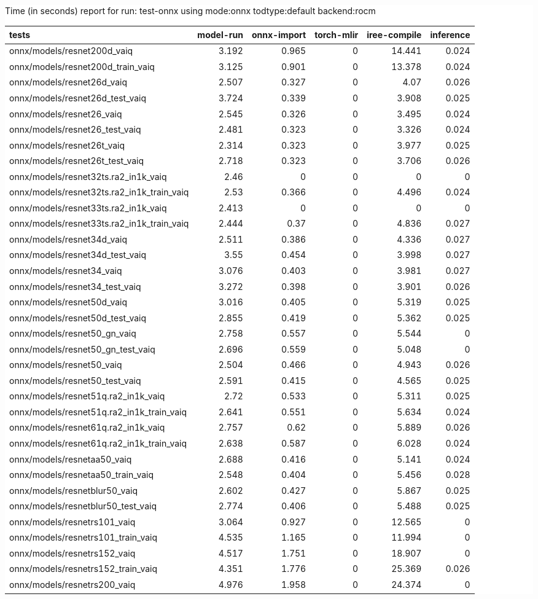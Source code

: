 Time (in seconds) report for run: test-onnx using mode:onnx todtype:default backend:rocm

| tests                                                              |   model-run |   onnx-import |   torch-mlir |   iree-compile |   inference |
|:-------------------------------------------------------------------|------------:|--------------:|-------------:|---------------:|------------:|
| onnx/models/resnet200d_vaiq                                        |       3.192 |         0.965 |            0 |         14.441 |       0.024 |
| onnx/models/resnet200d_train_vaiq                                  |       3.125 |         0.901 |            0 |         13.378 |       0.024 |
| onnx/models/resnet26d_vaiq                                         |       2.507 |         0.327 |            0 |          4.07  |       0.026 |
| onnx/models/resnet26d_test_vaiq                                    |       3.724 |         0.339 |            0 |          3.908 |       0.025 |
| onnx/models/resnet26_vaiq                                          |       2.545 |         0.326 |            0 |          3.495 |       0.024 |
| onnx/models/resnet26_test_vaiq                                     |       2.481 |         0.323 |            0 |          3.326 |       0.024 |
| onnx/models/resnet26t_vaiq                                         |       2.314 |         0.323 |            0 |          3.977 |       0.025 |
| onnx/models/resnet26t_test_vaiq                                    |       2.718 |         0.323 |            0 |          3.706 |       0.026 |
| onnx/models/resnet32ts.ra2_in1k_vaiq                               |       2.46  |         0     |            0 |          0     |       0     |
| onnx/models/resnet32ts.ra2_in1k_train_vaiq                         |       2.53  |         0.366 |            0 |          4.496 |       0.024 |
| onnx/models/resnet33ts.ra2_in1k_vaiq                               |       2.413 |         0     |            0 |          0     |       0     |
| onnx/models/resnet33ts.ra2_in1k_train_vaiq                         |       2.444 |         0.37  |            0 |          4.836 |       0.027 |
| onnx/models/resnet34d_vaiq                                         |       2.511 |         0.386 |            0 |          4.336 |       0.027 |
| onnx/models/resnet34d_test_vaiq                                    |       3.55  |         0.454 |            0 |          3.998 |       0.027 |
| onnx/models/resnet34_vaiq                                          |       3.076 |         0.403 |            0 |          3.981 |       0.027 |
| onnx/models/resnet34_test_vaiq                                     |       3.272 |         0.398 |            0 |          3.901 |       0.026 |
| onnx/models/resnet50d_vaiq                                         |       3.016 |         0.405 |            0 |          5.319 |       0.025 |
| onnx/models/resnet50d_test_vaiq                                    |       2.855 |         0.419 |            0 |          5.362 |       0.025 |
| onnx/models/resnet50_gn_vaiq                                       |       2.758 |         0.557 |            0 |          5.544 |       0     |
| onnx/models/resnet50_gn_test_vaiq                                  |       2.696 |         0.559 |            0 |          5.048 |       0     |
| onnx/models/resnet50_vaiq                                          |       2.504 |         0.466 |            0 |          4.943 |       0.026 |
| onnx/models/resnet50_test_vaiq                                     |       2.591 |         0.415 |            0 |          4.565 |       0.025 |
| onnx/models/resnet51q.ra2_in1k_vaiq                                |       2.72  |         0.533 |            0 |          5.311 |       0.025 |
| onnx/models/resnet51q.ra2_in1k_train_vaiq                          |       2.641 |         0.551 |            0 |          5.634 |       0.024 |
| onnx/models/resnet61q.ra2_in1k_vaiq                                |       2.757 |         0.62  |            0 |          5.889 |       0.026 |
| onnx/models/resnet61q.ra2_in1k_train_vaiq                          |       2.638 |         0.587 |            0 |          6.028 |       0.024 |
| onnx/models/resnetaa50_vaiq                                        |       2.688 |         0.416 |            0 |          5.141 |       0.024 |
| onnx/models/resnetaa50_train_vaiq                                  |       2.548 |         0.404 |            0 |          5.456 |       0.028 |
| onnx/models/resnetblur50_vaiq                                      |       2.602 |         0.427 |            0 |          5.867 |       0.025 |
| onnx/models/resnetblur50_test_vaiq                                 |       2.774 |         0.406 |            0 |          5.488 |       0.025 |
| onnx/models/resnetrs101_vaiq                                       |       3.064 |         0.927 |            0 |         12.565 |       0     |
| onnx/models/resnetrs101_train_vaiq                                 |       4.535 |         1.165 |            0 |         11.994 |       0     |
| onnx/models/resnetrs152_vaiq                                       |       4.517 |         1.751 |            0 |         18.907 |       0     |
| onnx/models/resnetrs152_train_vaiq                                 |       4.351 |         1.776 |            0 |         25.369 |       0.026 |
| onnx/models/resnetrs200_vaiq                                       |       4.976 |         1.958 |            0 |         24.374 |       0     |